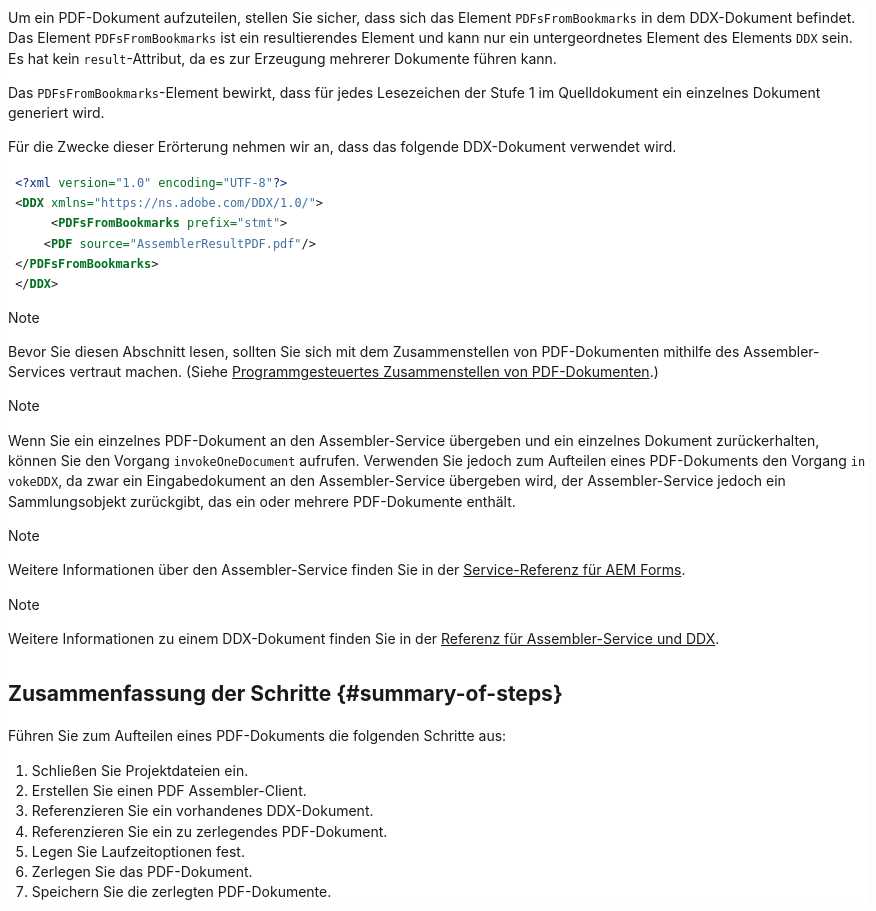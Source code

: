 Um ein PDF-Dokument aufzuteilen, stellen Sie sicher, dass sich das Element `PDFsFromBookmarks` in dem DDX-Dokument befindet. Das Element `PDFsFromBookmarks` ist ein resultierendes Element und kann nur ein untergeordnetes Element des Elements `DDX` sein. Es hat kein `result`-Attribut, da es zur Erzeugung mehrerer Dokumente führen kann.

Das `PDFsFromBookmarks`-Element bewirkt, dass für jedes Lesezeichen der Stufe 1 im Quelldokument ein einzelnes Dokument generiert wird.

Für die Zwecke dieser Erörterung nehmen wir an, dass das folgende DDX-Dokument verwendet wird.

```xml
 <?xml version="1.0" encoding="UTF-8"?>
 <DDX xmlns="https://ns.adobe.com/DDX/1.0/">
      <PDFsFromBookmarks prefix="stmt">
     <PDF source="AssemblerResultPDF.pdf"/>
 </PDFsFromBookmarks>
 </DDX>
```

>[!NOTE]
>
>Bevor Sie diesen Abschnitt lesen, sollten Sie sich mit dem Zusammenstellen von PDF-Dokumenten mithilfe des Assembler-Services vertraut machen. (Siehe [Programmgesteuertes Zusammenstellen von PDF-Dokumenten](/help/forms/developing/programmatically-assembling-pdf-documents.md).)

>[!NOTE]
>
>Wenn Sie ein einzelnes PDF-Dokument an den Assembler-Service übergeben und ein einzelnes Dokument zurückerhalten, können Sie den Vorgang `invokeOneDocument` aufrufen. Verwenden Sie jedoch zum Aufteilen eines PDF-Dokuments den Vorgang `invokeDDX`, da zwar ein Eingabedokument an den Assembler-Service übergeben wird, der Assembler-Service jedoch ein Sammlungsobjekt zurückgibt, das ein oder mehrere PDF-Dokumente enthält.

>[!NOTE]
>
>Weitere Informationen über den Assembler-Service finden Sie in der [Service-Referenz für AEM Forms](https://www.adobe.com/go/learn_aemforms_services_63).

>[!NOTE]
>
>Weitere Informationen zu einem DDX-Dokument finden Sie in der [Referenz für Assembler-Service und DDX](https://www.adobe.com/go/learn_aemforms_ddx_63).

## Zusammenfassung der Schritte {#summary-of-steps}

Führen Sie zum Aufteilen eines PDF-Dokuments die folgenden Schritte aus:

1. Schließen Sie Projektdateien ein.
1. Erstellen Sie einen PDF Assembler-Client.
1. Referenzieren Sie ein vorhandenes DDX-Dokument.
1. Referenzieren Sie ein zu zerlegendes PDF-Dokument.
1. Legen Sie Laufzeitoptionen fest.
1. Zerlegen Sie das PDF-Dokument.
1. Speichern Sie die zerlegten PDF-Dokumente.
